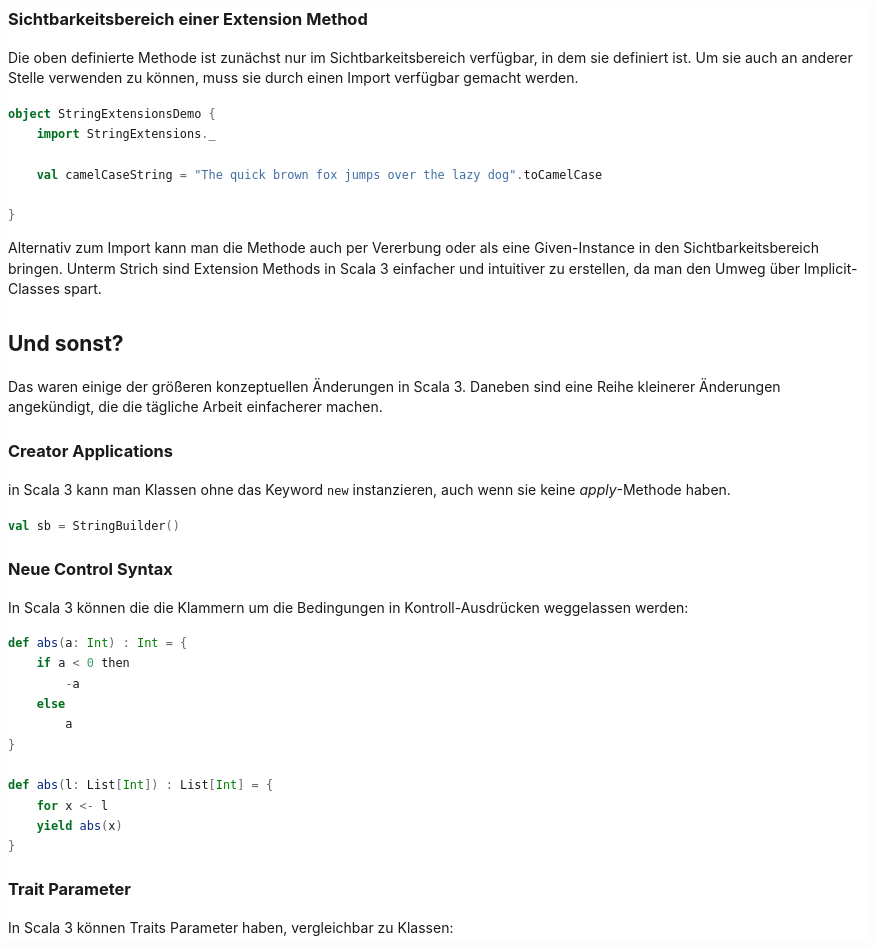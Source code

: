 ### Sichtbarkeitsbereich einer Extension Method
Die oben definierte Methode ist zunächst nur im Sichtbarkeitsbereich verfügbar, in dem sie definiert ist. Um sie auch an anderer Stelle verwenden zu können, muss sie durch einen Import verfügbar gemacht werden.

```scala
object StringExtensionsDemo {
    import StringExtensions._

    val camelCaseString = "The quick brown fox jumps over the lazy dog".toCamelCase

}

```

Alternativ zum Import kann man die Methode auch per Vererbung oder als eine Given-Instance in den Sichtbarkeitsbereich bringen. 
Unterm Strich sind Extension Methods in Scala 3 einfacher und intuitiver zu erstellen, da man den Umweg über Implicit-Classes spart.

## Und sonst?

Das waren einige der größeren konzeptuellen Änderungen in Scala 3. Daneben sind eine Reihe kleinerer Änderungen angekündigt, die die tägliche Arbeit einfacherer machen.

### Creator Applications
in Scala 3 kann man Klassen ohne das Keyword `new` instanzieren, auch wenn sie keine _apply_-Methode haben. 

```scala
val sb = StringBuilder()
```

### Neue Control Syntax
In Scala 3 können die die Klammern um die Bedingungen in Kontroll-Ausdrücken weggelassen werden:

```scala
def abs(a: Int) : Int = {
    if a < 0 then
        -a
    else 
        a       
}

def abs(l: List[Int]) : List[Int] = {
    for x <- l
    yield abs(x)
}

```

### Trait Parameter
In Scala 3 können Traits Parameter haben, vergleichbar zu Klassen:
